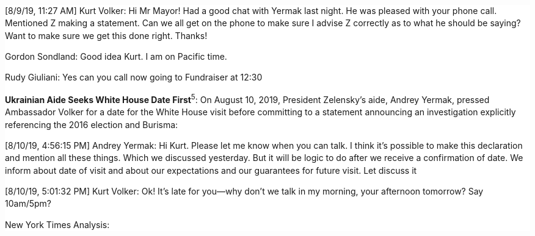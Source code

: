 <div class="g-groupstart g-txt">

\[8/9/19, 11:27 AM\] Kurt Volker: Hi Mr Mayor\! Had a good chat with
Yermak last night. He was pleased with your phone call. Mentioned Z
making a statement. Can we all get on the phone to make sure I advise Z
correctly as to what he should be saying? Want to make sure we get this
done right. Thanks\!

Gordon Sondland: Good idea Kurt. I am on Pacific time.

Rudy Giuliani: Yes can you call now going to Fundraiser at 12:30

</div>

<span class="g-strong g-bullet">**Ukrainian Aide Seeks White House Date
First**<sup>5</sup>:</span> On August 10, 2019, President Zelensky’s
aide, Andrey Yermak, pressed Ambassador Volker for a date for the White
House visit before committing to a statement announcing an investigation
explicitly referencing the 2016 election and Burisma:

<div class="g-groupstart g-txt">

\[8/10/19, 4:56:15 PM\] Andrey Yermak: Hi Kurt. Please let me know when
you can talk. I think it’s possible to make this declaration and mention
all these things. Which we discussed yesterday. But it will be logic to
do after we receive a confirmation of date. We inform about date of
visit and about our expectations and our guarantees for future visit.
Let discuss it

\[8/10/19, 5:01:32 PM\] Kurt Volker: Ok\! It’s late for you—why don’t we
talk in my morning, your afternoon tomorrow? Say 10am/5pm?

</div>

</div>

<div class="g-doc-html_footer">

</div>

</div>

</div>

<div class="g-doc-meta">

<div class="g-desktop">

<div class="g-doc-page-number_container">

</div>

</div>

<div class="g-mobile">

New York Times Analysis:

</div>

<div class="g-doc-annotations_container">
